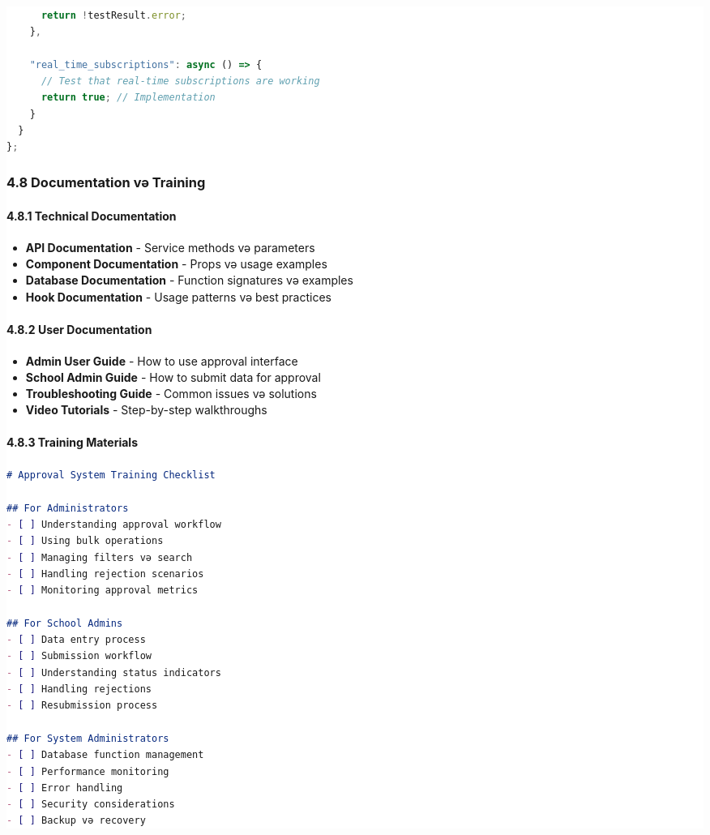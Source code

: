 ```typescript
      return !testResult.error;
    },
    
    "real_time_subscriptions": async () => {
      // Test that real-time subscriptions are working
      return true; // Implementation
    }
  }
};
```

### 4.8 Documentation və Training

#### 4.8.1 Technical Documentation
- **API Documentation** - Service methods və parameters
- **Component Documentation** - Props və usage examples
- **Database Documentation** - Function signatures və examples
- **Hook Documentation** - Usage patterns və best practices

#### 4.8.2 User Documentation
- **Admin User Guide** - How to use approval interface
- **School Admin Guide** - How to submit data for approval
- **Troubleshooting Guide** - Common issues və solutions
- **Video Tutorials** - Step-by-step walkthroughs

#### 4.8.3 Training Materials
```markdown
# Approval System Training Checklist

## For Administrators
- [ ] Understanding approval workflow
- [ ] Using bulk operations
- [ ] Managing filters və search
- [ ] Handling rejection scenarios
- [ ] Monitoring approval metrics

## For School Admins
- [ ] Data entry process
- [ ] Submission workflow
- [ ] Understanding status indicators
- [ ] Handling rejections
- [ ] Resubmission process

## For System Administrators
- [ ] Database function management
- [ ] Performance monitoring
- [ ] Error handling
- [ ] Security considerations
- [ ] Backup və recovery
```
